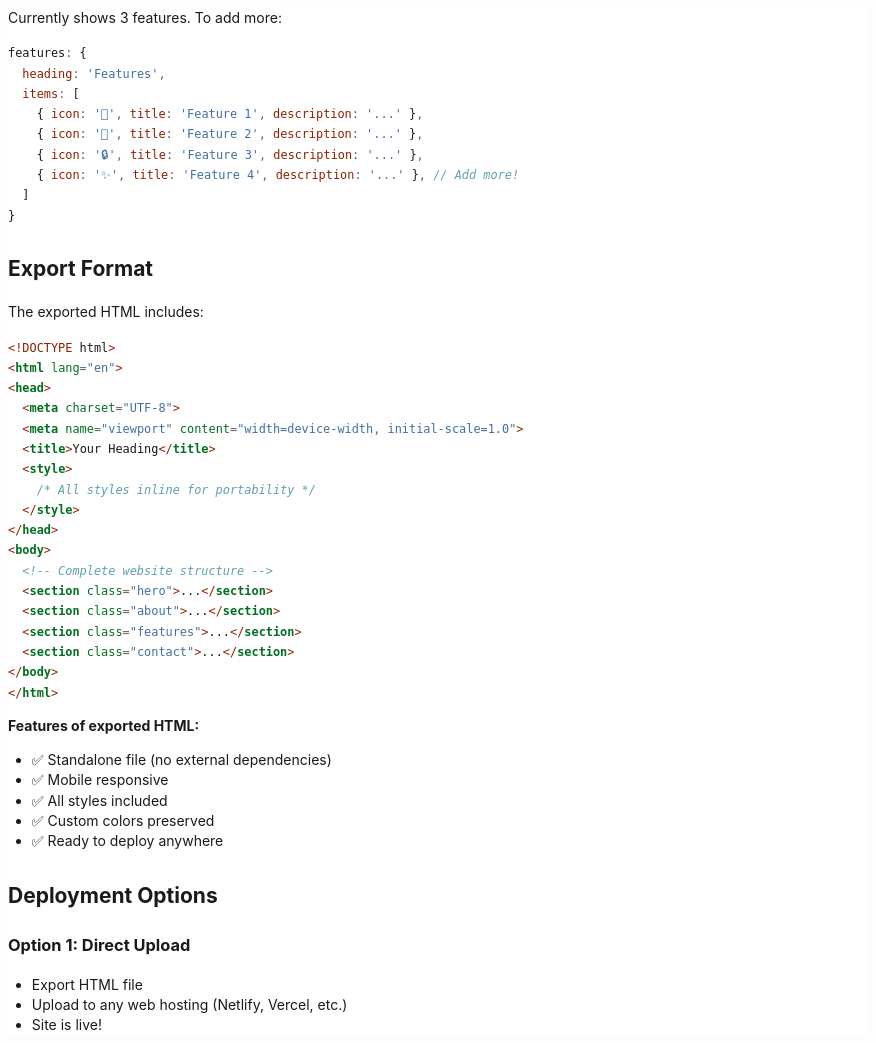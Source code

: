 Currently shows 3 features. To add more:

```javascript
features: {
  heading: 'Features',
  items: [
    { icon: '🚀', title: 'Feature 1', description: '...' },
    { icon: '💎', title: 'Feature 2', description: '...' },
    { icon: '🔒', title: 'Feature 3', description: '...' },
    { icon: '✨', title: 'Feature 4', description: '...' }, // Add more!
  ]
}
```

## Export Format

The exported HTML includes:

```html
<!DOCTYPE html>
<html lang="en">
<head>
  <meta charset="UTF-8">
  <meta name="viewport" content="width=device-width, initial-scale=1.0">
  <title>Your Heading</title>
  <style>
    /* All styles inline for portability */
  </style>
</head>
<body>
  <!-- Complete website structure -->
  <section class="hero">...</section>
  <section class="about">...</section>
  <section class="features">...</section>
  <section class="contact">...</section>
</body>
</html>
```

**Features of exported HTML:**
- ✅ Standalone file (no external dependencies)
- ✅ Mobile responsive
- ✅ All styles included
- ✅ Custom colors preserved
- ✅ Ready to deploy anywhere

## Deployment Options

### Option 1: Direct Upload
- Export HTML file
- Upload to any web hosting (Netlify, Vercel, etc.)
- Site is live!
